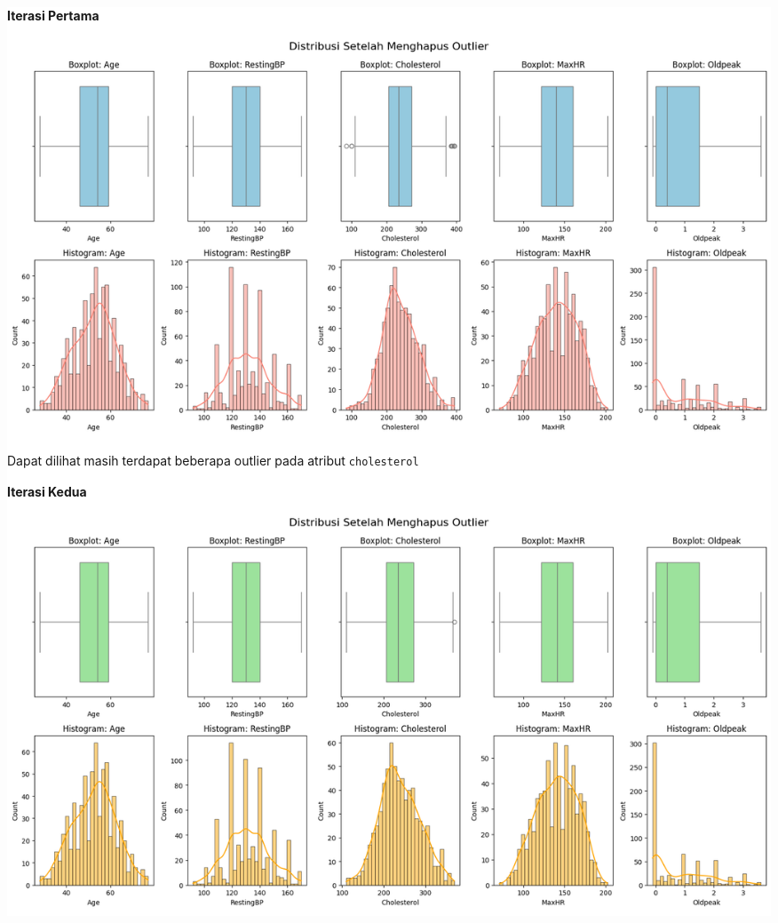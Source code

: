 **Iterasi Pertama**

![alt text](resource/outlier%20iterasi%201.png)

Dapat dilihat masih terdapat beberapa outlier pada atribut `cholesterol`

**Iterasi Kedua**

![alt text](resource/outlier%20iterasi%202.png)
